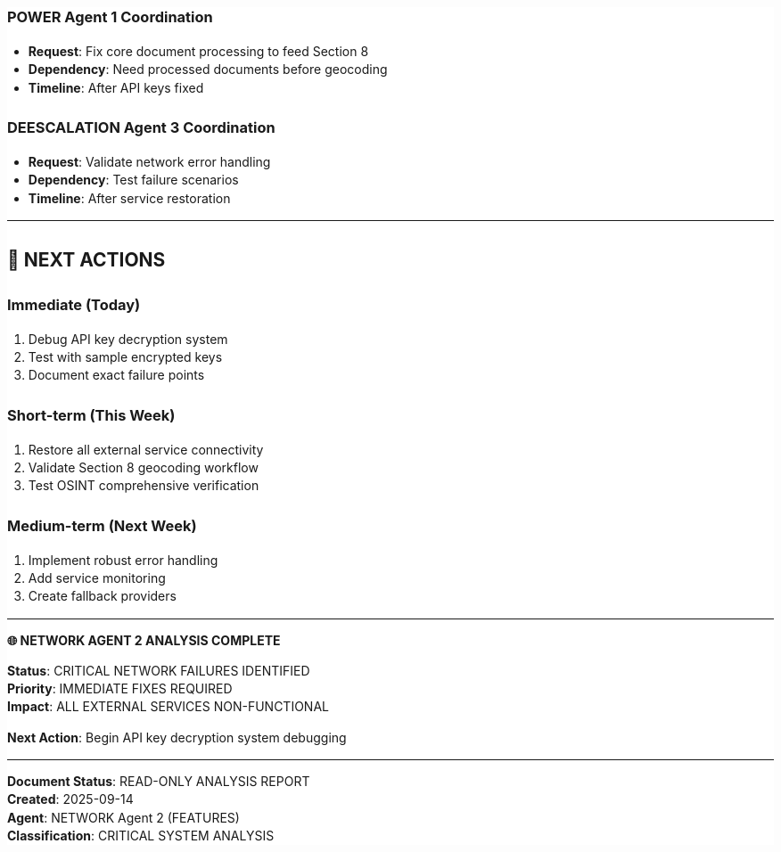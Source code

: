 ### **POWER Agent 1 Coordination**
- **Request**: Fix core document processing to feed Section 8
- **Dependency**: Need processed documents before geocoding
- **Timeline**: After API keys fixed

### **DEESCALATION Agent 3 Coordination**
- **Request**: Validate network error handling
- **Dependency**: Test failure scenarios
- **Timeline**: After service restoration

---

## 📝 **NEXT ACTIONS**

### **Immediate (Today)**
1. Debug API key decryption system
2. Test with sample encrypted keys
3. Document exact failure points

### **Short-term (This Week)**
1. Restore all external service connectivity
2. Validate Section 8 geocoding workflow
3. Test OSINT comprehensive verification

### **Medium-term (Next Week)**
1. Implement robust error handling
2. Add service monitoring
3. Create fallback providers

---

**🌐 NETWORK AGENT 2 ANALYSIS COMPLETE**

**Status**: CRITICAL NETWORK FAILURES IDENTIFIED  
**Priority**: IMMEDIATE FIXES REQUIRED  
**Impact**: ALL EXTERNAL SERVICES NON-FUNCTIONAL  

**Next Action**: Begin API key decryption system debugging

---

**Document Status**: READ-ONLY ANALYSIS REPORT  
**Created**: 2025-09-14  
**Agent**: NETWORK Agent 2 (FEATURES)  
**Classification**: CRITICAL SYSTEM ANALYSIS















